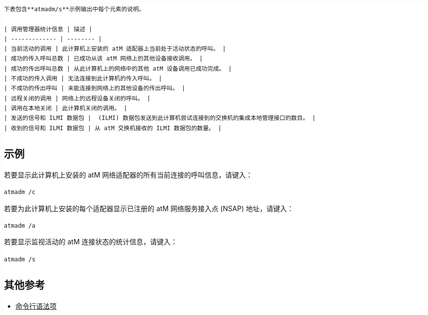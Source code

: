     下表包含**atmadm/s**示例输出中每个元素的说明。

    | 调用管理器统计信息 | 描述 |
    | ------------- | -------- |
    | 当前活动的调用 | 此计算机上安装的 atM 适配器上当前处于活动状态的呼叫。 |
    | 成功的传入呼叫总数 | 已成功从该 atM 网络上的其他设备接收调用。 |
    | 成功的传出呼叫总数 | 从此计算机上的网络中的其他 atM 设备调用已成功完成。 |
    | 不成功的传入调用 | 无法连接到此计算机的传入呼叫。 |
    | 不成功的传出呼叫 | 未能连接到网络上的其他设备的传出呼叫。 |
    | 远程关闭的调用 | 网络上的远程设备关闭的呼叫。 |
    | 调用在本地关闭 | 此计算机关闭的调用。 |
    | 发送的信号和 ILMI 数据包 |  (ILMI) 数据包发送到此计算机尝试连接到的交换机的集成本地管理接口的数目。 |
    | 收到的信号和 ILMI 数据包 | 从 atM 交换机接收的 ILMI 数据包的数量。 |

## <a name="examples"></a>示例

若要显示此计算机上安装的 atM 网络适配器的所有当前连接的呼叫信息，请键入：

```
atmadm /c
```

若要为此计算机上安装的每个适配器显示已注册的 atM 网络服务接入点 (NSAP) 地址，请键入：

```
atmadm /a
```

若要显示监视活动的 atM 连接状态的统计信息，请键入：

```
atmadm /s
```

## <a name="additional-references"></a>其他参考

- [命令行语法项](command-line-syntax-key.md)
